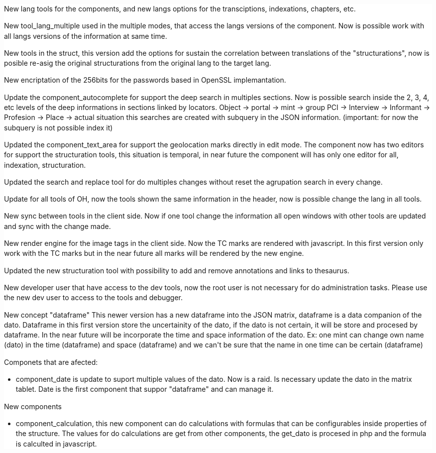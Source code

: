 New lang tools for the components, and new langs options for the transciptions, indexations, chapters, etc. 

New tool_lang_multiple used in the multiple modes, that access the langs versions of the component. Now is possible work with all langs versions of the information at same time.

New tools in the struct, this version add the options for sustain the correlation between translations of the "structurations", now is posible re-asig the original structurations from the original lang to the target lang.

New encriptation of the 256bits for the passwords based in OpenSSL implemantation.

Update the component_autocomplete for support the deep search in multiples sections. Now is possible search inside the 2, 3, 4, etc levels of the deep informations in sections linked by locators. 
Object -> portal -> mint -> group
PCI -> Interview -> Informant -> Profesion -> Place -> actual situation
this searches are created with subquery in the JSON information. (important: for now the subquery is not possible index it)

Updated the component_text_area for support the geolocation marks directly in edit mode. The component now has two editors for support the structuration tools, this situation is temporal, in near future the component will has only one editor for all, indexation, structuration.

Updated the search and replace tool for do multiples changes without reset the agrupation search in every change.

Update for all tools of OH, now the tools shown the same information in the header, now is possible change the lang in all tools.

New sync between tools in the client side. Now if one tool change the information all open windows with other tools are updated and sync with the change made.

New render engine for the image tags in the client side. Now the TC marks are rendered with javascript. In this first version only work with the TC marks but in the near future all marks will be rendered by the new engine.

Updated the new structuration tool with possibility to add and remove annotations and links to thesaurus.

New developer user that have access to the dev tools, now the root user is not necessary for do administration tasks. Please use the new dev user to access to the tools and debugger.

New concept "dataframe"
This newer version has a new dataframe into the JSON matrix, dataframe is a data companion of the dato. Dataframe in this first version store the uncertainity of the dato, if the dato is not certain, it will be store and procesed by dataframe. In the near future will be incorporate the time and space information of the dato. Ex: one mint can change own name (dato) in the time (dataframe) and space (dataframe) and we can't be sure that the name in one time can be certain (dataframe)

Componets that are afected:
- component_date is update to suport multiple values of the dato. Now is a raid. Is necessary update the dato in the matrix tablet. Date is the first component that suppor "dataframe" and can manage it.


New components
- component_calculation, this new component can do calculations with formulas that can be configurables inside properties of the structure. The values for do calculations are get from other components, the get_dato is procesed in php and the formula is calculted in javascript.
